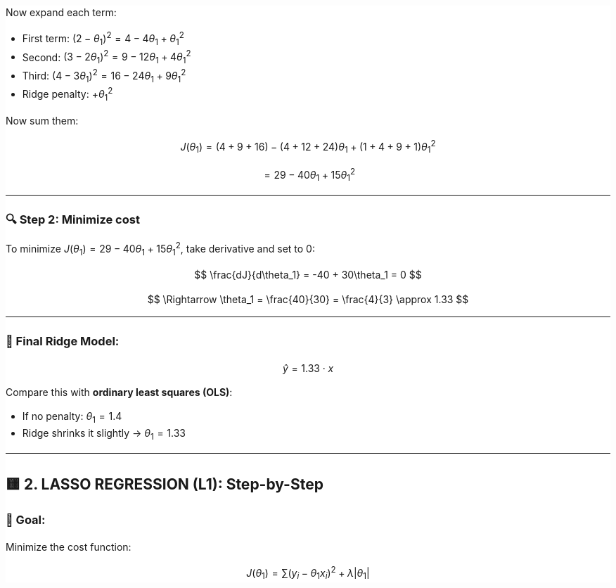 Now expand each term:

* First term: $(2 - \theta_1)^2 = 4 - 4\theta_1 + \theta_1^2$
* Second: $(3 - 2\theta_1)^2 = 9 - 12\theta_1 + 4\theta_1^2$
* Third: $(4 - 3\theta_1)^2 = 16 - 24\theta_1 + 9\theta_1^2$
* Ridge penalty: $+ \theta_1^2$

Now sum them:

$$
J(\theta_1) = (4 + 9 + 16) - (4 + 12 + 24)\theta_1 + (1 + 4 + 9 + 1)\theta_1^2
$$

$$
= 29 - 40\theta_1 + 15\theta_1^2
$$

---

### 🔍 Step 2: Minimize cost

To minimize $J(\theta_1) = 29 - 40\theta_1 + 15\theta_1^2$, take derivative and set to 0:

$$
\frac{dJ}{d\theta_1} = -40 + 30\theta_1 = 0
$$

$$
\Rightarrow \theta_1 = \frac{40}{30} = \frac{4}{3} \approx 1.33
$$

---

### 🎯 Final Ridge Model:

$$
\hat{y} = 1.33 \cdot x
$$

Compare this with **ordinary least squares (OLS)**:

* If no penalty: $\theta_1 = 1.4$
* Ridge shrinks it slightly → $\theta_1 = 1.33$

---

## 🟨 2. LASSO REGRESSION (L1): Step-by-Step

### 📌 Goal:

Minimize the cost function:

$$
J(\theta_1) = \sum (y_i - \theta_1 x_i)^2 + \lambda |\theta_1|
$$
